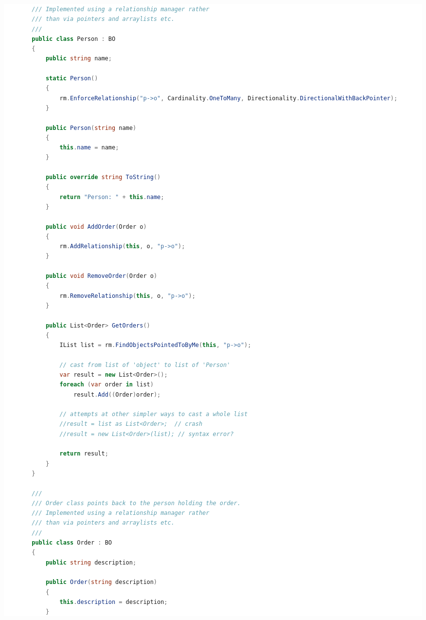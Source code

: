 ```c#
        /// Implemented using a relationship manager rather   
        /// than via pointers and arraylists etc.  
        ///   
        public class Person : BO
        {
            public string name;

            static Person()
            {
                rm.EnforceRelationship("p->o", Cardinality.OneToMany, Directionality.DirectionalWithBackPointer);
            }

            public Person(string name)
            {
                this.name = name;
            }

            public override string ToString()
            {
                return "Person: " + this.name;
            }

            public void AddOrder(Order o)
            {
                rm.AddRelationship(this, o, "p->o");
            }

            public void RemoveOrder(Order o)
            {
                rm.RemoveRelationship(this, o, "p->o");
            }

            public List<Order> GetOrders()
            {
                IList list = rm.FindObjectsPointedToByMe(this, "p->o");

                // cast from list of 'object' to list of 'Person'
                var result = new List<Order>();
                foreach (var order in list)
                    result.Add((Order)order);

                // attempts at other simpler ways to cast a whole list
                //result = list as List<Order>;  // crash
                //result = new List<Order>(list); // syntax error?

                return result;
            }
        }

        ///   
        /// Order class points back to the person holding the order.  
        /// Implemented using a relationship manager rather
        /// than via pointers and arraylists etc.  
        ///  
        public class Order : BO
        {
            public string description;

            public Order(string description)
            {
                this.description = description;
            }
```
